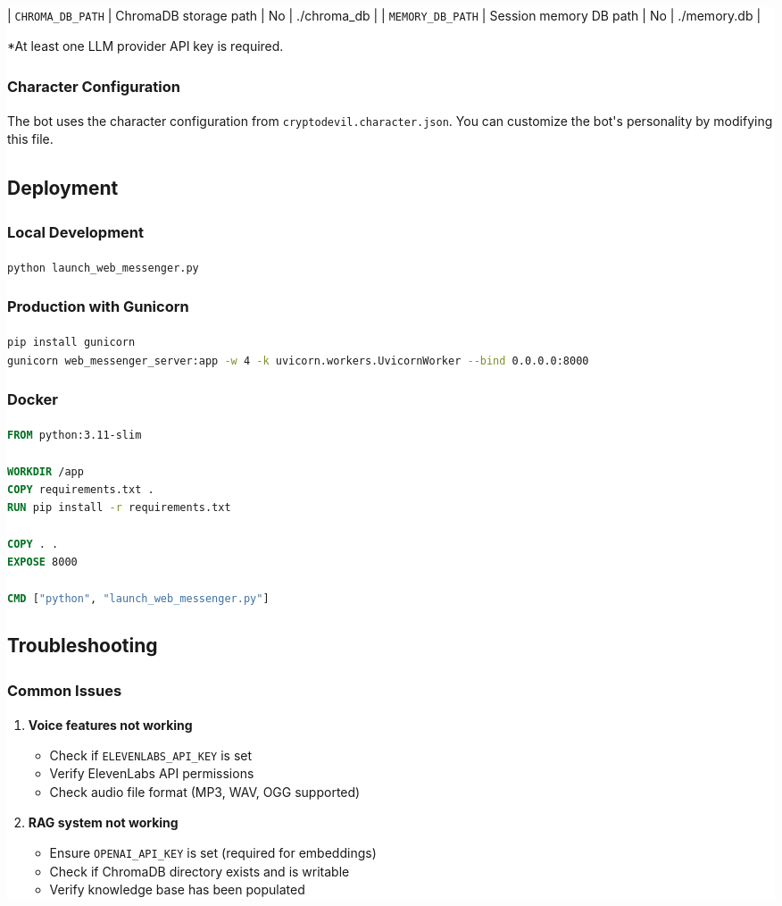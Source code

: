 | `CHROMA_DB_PATH` | ChromaDB storage path | No | ./chroma_db |
| `MEMORY_DB_PATH` | Session memory DB path | No | ./memory.db |

*At least one LLM provider API key is required.

### Character Configuration

The bot uses the character configuration from `cryptodevil.character.json`. You can customize the bot's personality by modifying this file.

## Deployment

### Local Development
```bash
python launch_web_messenger.py
```

### Production with Gunicorn
```bash
pip install gunicorn
gunicorn web_messenger_server:app -w 4 -k uvicorn.workers.UvicornWorker --bind 0.0.0.0:8000
```

### Docker
```dockerfile
FROM python:3.11-slim

WORKDIR /app
COPY requirements.txt .
RUN pip install -r requirements.txt

COPY . .
EXPOSE 8000

CMD ["python", "launch_web_messenger.py"]
```

## Troubleshooting

### Common Issues

1. **Voice features not working**
   - Check if `ELEVENLABS_API_KEY` is set
   - Verify ElevenLabs API permissions
   - Check audio file format (MP3, WAV, OGG supported)

2. **RAG system not working**
   - Ensure `OPENAI_API_KEY` is set (required for embeddings)
   - Check if ChromaDB directory exists and is writable
   - Verify knowledge base has been populated
